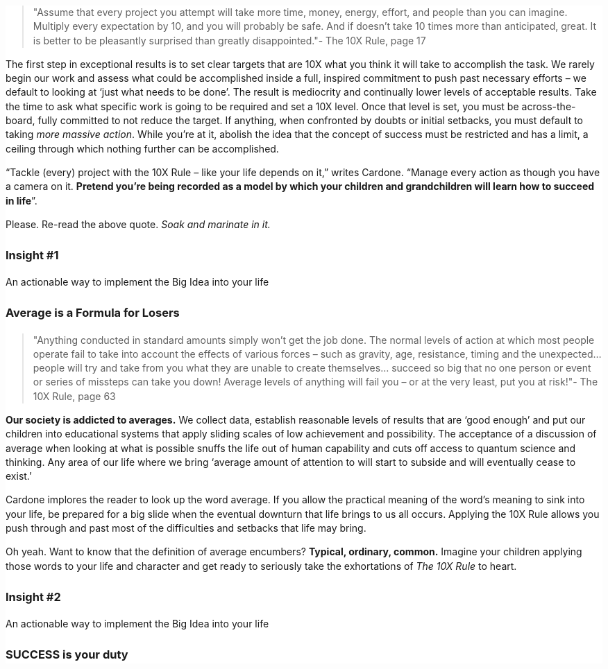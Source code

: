 > "Assume that every project you attempt will take more time, money, energy, effort, and people than you can imagine. Multiply every expectation by 10, and you will probably be safe. And if doesn’t take 10 times more than anticipated, great. It is better to be pleasantly surprised than greatly disappointed."- The 10X Rule, page 17

The first step in exceptional results is to set clear targets that are 10X what you think it will take to accomplish the task. We rarely begin our work and assess what could be accomplished inside a full, inspired commitment to push past necessary efforts – we default to looking at ‘just what needs to be done’. The result is mediocrity and continually lower levels of acceptable results. Take the time to ask what specific work is going to be required and set a 10X level. Once that level is set, you must be across-the-board, fully committed to not reduce the target. If anything, when confronted by doubts or initial setbacks, you must default to taking _more massive action_. While you’re at it, abolish the idea that the concept of success must be restricted and has a limit, a ceiling through which nothing further can be accomplished.

“Tackle (every) project with the 10X Rule – like your life depends on it,” writes Cardone. “Manage every action as though you have a camera on it. **Pretend you’re being recorded as a model by which your children and grandchildren will learn how to succeed in life**”.

Please. Re-read the above quote. _Soak and marinate in it._

### Insight #1

An actionable way to implement the Big Idea into your life

### Average is a Formula for Losers

> "Anything conducted in standard amounts simply won’t get the job done. The normal levels of action at which most people operate fail to take into account the effects of various forces – such as gravity, age, resistance, timing and the unexpected…people will try and take from you what they are unable to create themselves… succeed so big that no one person or event or series of missteps can take you down! Average levels of anything will fail you – or at the very least, put you at risk!"- The 10X Rule, page 63

**Our society is addicted to averages.** We collect data, establish reasonable levels of results that are ‘good enough’ and put our children into educational systems that apply sliding scales of low achievement and possibility. The acceptance of a discussion of average when looking at what is possible snuffs the life out of human capability and cuts off access to quantum science and thinking. Any area of our life where we bring ‘average amount of attention to will start to subside and will eventually cease to exist.’

Cardone implores the reader to look up the word average. If you allow the practical meaning of the word’s meaning to sink into your life, be prepared for a big slide when the eventual downturn that life brings to us all occurs. Applying the 10X Rule allows you push through and past most of the difficulties and setbacks that life may bring.

Oh yeah. Want to know that the definition of average encumbers? **Typical, ordinary, common.** Imagine your children applying those words to your life and character and get ready to seriously take the exhortations of _The 10X Rule_ to heart.

### Insight #2

An actionable way to implement the Big Idea into your life

### SUCCESS is your duty
